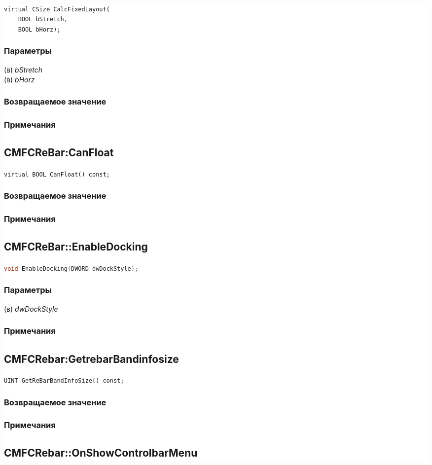 ```
virtual CSize CalcFixedLayout(
    BOOL bStretch,
    BOOL bHorz);
```

### <a name="parameters"></a>Параметры

(в) *bStretch*<br/>
(в) *bHorz*<br/>

### <a name="return-value"></a>Возвращаемое значение

### <a name="remarks"></a>Примечания

## <a name="cmfcrebarcanfloat"></a><a name="canfloat"></a>CMFCReBar:CanFloat

```
virtual BOOL CanFloat() const;
```

### <a name="return-value"></a>Возвращаемое значение

### <a name="remarks"></a>Примечания

## <a name="cmfcrebarenabledocking"></a><a name="enabledocking"></a>CMFCReBar::EnableDocking

```cpp
void EnableDocking(DWORD dwDockStyle);
```

### <a name="parameters"></a>Параметры

(в) *dwDockStyle*<br/>

### <a name="remarks"></a>Примечания

## <a name="cmfcrebargetrebarbandinfosize"></a><a name="getrebarbandinfosize"></a>CMFCRebar:GetrebarBandinfosize

```
UINT GetReBarBandInfoSize() const;
```

### <a name="return-value"></a>Возвращаемое значение

### <a name="remarks"></a>Примечания

## <a name="cmfcrebaronshowcontrolbarmenu"></a><a name="onshowcontrolbarmenu"></a>CMFCRebar::OnShowControlbarMenu
